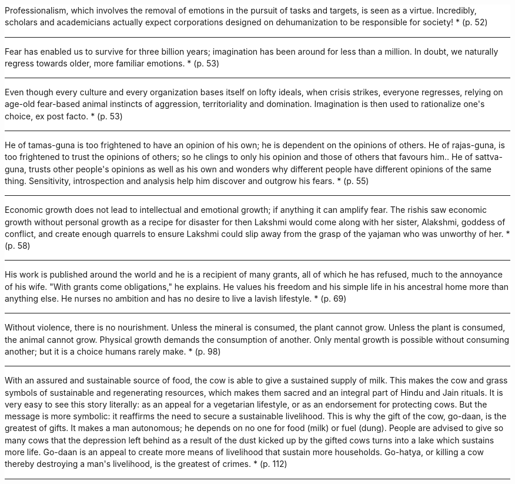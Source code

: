 Professionalism, which involves the removal of emotions in the pursuit of tasks
and targets, is seen as a virtue. Incredibly, scholars and academicians actually
expect corporations designed on dehumanization to be responsible for society! \* (p. 52)

---

Fear has enabled us to survive for three billion years; imagination has been
around for less than a million. In doubt, we naturally regress towards older,
more familiar emotions. \* (p. 53)

---

Even though every culture and every organization bases itself on lofty ideals,
when crisis strikes, everyone regresses, relying on age-old fear-based animal
instincts of aggression, territoriality and domination. Imagination is then used
to rationalize one's choice, ex post facto. \* (p. 53)

---

He of tamas-guna is too frightened to have an opinion of his own; he is
dependent on the opinions of others. He of rajas-guna, is too frightened to
trust the opinions of others; so he clings to only his opinion and those of
others that favours him.. He of sattva-guna, trusts other people's opinions as
well as his own and wonders why different people have different opinions of the
same thing. Sensitivity, introspection and analysis help him discover and
outgrow his fears. \* (p. 55)

---

Economic growth does not lead to intellectual and emotional growth; if anything
it can amplify fear. The rishis saw economic growth without personal growth as a
recipe for disaster for then Lakshmi would come along with her sister, Alakshmi,
goddess of conflict, and create enough quarrels to ensure Lakshmi could slip
away from the grasp of the yajaman who was unworthy of her. \* (p. 58)

---

His work is published around the world and he is a recipient of many grants, all
of which he has refused, much to the annoyance of his wife. "With grants come
obligations," he explains. He values his freedom and his simple life in his
ancestral home more than anything else. He nurses no ambition and has no desire
to live a lavish lifestyle. \* (p. 69)

---

Without violence, there is no nourishment. Unless the mineral is consumed, the
plant cannot grow. Unless the plant is consumed, the animal cannot
grow. Physical growth demands the consumption of another. Only mental growth is
possible without consuming another; but it is a choice humans rarely make. \*
(p. 98)

---

With an assured and sustainable source of food, the cow is able to give a
sustained supply of milk. This makes the cow and grass symbols of sustainable
and regenerating resources, which makes them sacred and an integral part of
Hindu and Jain rituals. It is very easy to see this story literally: as an
appeal for a vegetarian lifestyle, or as an endorsement for protecting cows. But
the message is more symbolic: it reaffirms the need to secure a sustainable
livelihood. This is why the gift of the cow, go-daan, is the greatest of
gifts. It makes a man autonomous; he depends on no one for food (milk) or fuel
(dung). People are advised to give so many cows that the depression left behind
as a result of the dust kicked up by the gifted cows turns into a lake which
sustains more life. Go-daan is an appeal to create more means of livelihood that
sustain more households. Go-hatya, or killing a cow thereby destroying a man's
livelihood, is the greatest of crimes. \* (p. 112)

---